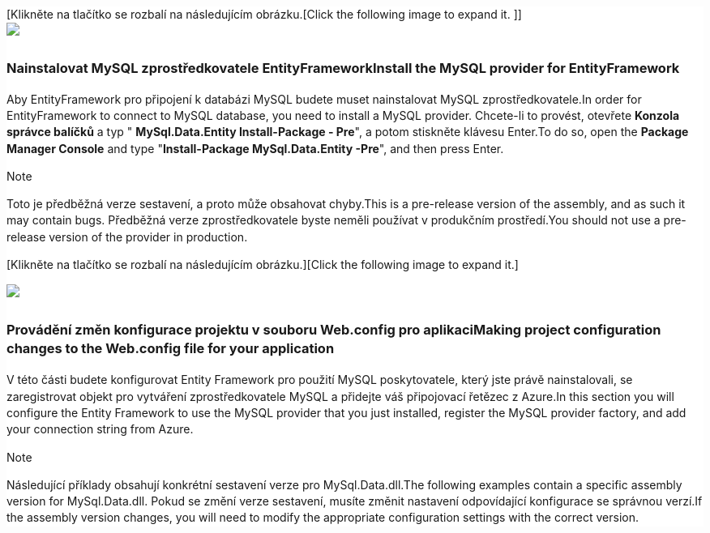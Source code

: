    <span data-ttu-id="acf58-156">[Klikněte na tlačítko se rozbalí na následujícím obrázku.</span><span class="sxs-lookup"><span data-stu-id="acf58-156">[Click the following image to expand it.</span></span> <span data-ttu-id="acf58-157">]</span><span class="sxs-lookup"><span data-stu-id="acf58-157">]</span></span>  
    [![](aspnet-identity-using-mysql-storage-with-an-entityframework-mysql-provider/_static/image20.png)](aspnet-identity-using-mysql-storage-with-an-entityframework-mysql-provider/_static/image19.png)

### <a name="install-the-mysql-provider-for-entityframework"></a><span data-ttu-id="acf58-158">Nainstalovat MySQL zprostředkovatele EntityFramework</span><span class="sxs-lookup"><span data-stu-id="acf58-158">Install the MySQL provider for EntityFramework</span></span>

<span data-ttu-id="acf58-159">Aby EntityFramework pro připojení k databázi MySQL budete muset nainstalovat MySQL zprostředkovatele.</span><span class="sxs-lookup"><span data-stu-id="acf58-159">In order for EntityFramework to connect to MySQL database, you need to install a MySQL provider.</span></span> <span data-ttu-id="acf58-160">Chcete-li to provést, otevřete **Konzola správce balíčků** a typ &quot; **MySql.Data.Entity Install-Package - Pre**&quot;, a potom stiskněte klávesu Enter.</span><span class="sxs-lookup"><span data-stu-id="acf58-160">To do so, open the **Package Manager Console** and type &quot;**Install-Package MySql.Data.Entity -Pre**&quot;, and then press Enter.</span></span>

> [!NOTE]
> <span data-ttu-id="acf58-161">Toto je předběžná verze sestavení, a proto může obsahovat chyby.</span><span class="sxs-lookup"><span data-stu-id="acf58-161">This is a pre-release version of the assembly, and as such it may contain bugs.</span></span> <span data-ttu-id="acf58-162">Předběžná verze zprostředkovatele byste neměli používat v produkčním prostředí.</span><span class="sxs-lookup"><span data-stu-id="acf58-162">You should not use a pre-release version of the provider in production.</span></span>


<span data-ttu-id="acf58-163">[Klikněte na tlačítko se rozbalí na následujícím obrázku.]</span><span class="sxs-lookup"><span data-stu-id="acf58-163">[Click the following image to expand it.]</span></span>  
  
[![](aspnet-identity-using-mysql-storage-with-an-entityframework-mysql-provider/_static/image22.png)](aspnet-identity-using-mysql-storage-with-an-entityframework-mysql-provider/_static/image21.png)

### <a name="making-project-configuration-changes-to-the-webconfig-file-for-your-application"></a><span data-ttu-id="acf58-164">Provádění změn konfigurace projektu v souboru Web.config pro aplikaci</span><span class="sxs-lookup"><span data-stu-id="acf58-164">Making project configuration changes to the Web.config file for your application</span></span>

<span data-ttu-id="acf58-165">V této části budete konfigurovat Entity Framework pro použití MySQL poskytovatele, který jste právě nainstalovali, se zaregistrovat objekt pro vytváření zprostředkovatele MySQL a přidejte váš připojovací řetězec z Azure.</span><span class="sxs-lookup"><span data-stu-id="acf58-165">In this section you will configure the Entity Framework to use the MySQL provider that you just installed, register the MySQL provider factory, and add your connection string from Azure.</span></span>

> [!NOTE]
> <span data-ttu-id="acf58-166">Následující příklady obsahují konkrétní sestavení verze pro MySql.Data.dll.</span><span class="sxs-lookup"><span data-stu-id="acf58-166">The following examples contain a specific assembly version for MySql.Data.dll.</span></span> <span data-ttu-id="acf58-167">Pokud se změní verze sestavení, musíte změnit nastavení odpovídající konfigurace se správnou verzí.</span><span class="sxs-lookup"><span data-stu-id="acf58-167">If the assembly version changes, you will need to modify the appropriate configuration settings with the correct version.</span></span>
